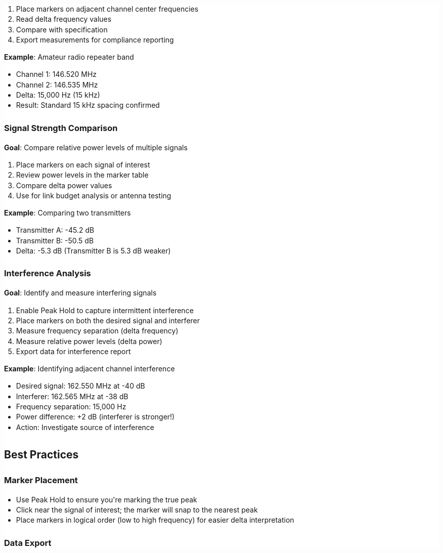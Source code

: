 1. Place markers on adjacent channel center frequencies
2. Read delta frequency values
3. Compare with specification
4. Export measurements for compliance reporting

**Example**: Amateur radio repeater band

- Channel 1: 146.520 MHz
- Channel 2: 146.535 MHz
- Delta: 15,000 Hz (15 kHz)
- Result: Standard 15 kHz spacing confirmed

### Signal Strength Comparison

**Goal**: Compare relative power levels of multiple signals

1. Place markers on each signal of interest
2. Review power levels in the marker table
3. Compare delta power values
4. Use for link budget analysis or antenna testing

**Example**: Comparing two transmitters

- Transmitter A: -45.2 dB
- Transmitter B: -50.5 dB
- Delta: -5.3 dB (Transmitter B is 5.3 dB weaker)

### Interference Analysis

**Goal**: Identify and measure interfering signals

1. Enable Peak Hold to capture intermittent interference
2. Place markers on both the desired signal and interferer
3. Measure frequency separation (delta frequency)
4. Measure relative power levels (delta power)
5. Export data for interference report

**Example**: Identifying adjacent channel interference

- Desired signal: 162.550 MHz at -40 dB
- Interferer: 162.565 MHz at -38 dB
- Frequency separation: 15,000 Hz
- Power difference: +2 dB (interferer is stronger!)
- Action: Investigate source of interference

## Best Practices

### Marker Placement

- Use Peak Hold to ensure you're marking the true peak
- Click near the signal of interest; the marker will snap to the nearest peak
- Place markers in logical order (low to high frequency) for easier delta interpretation

### Data Export
